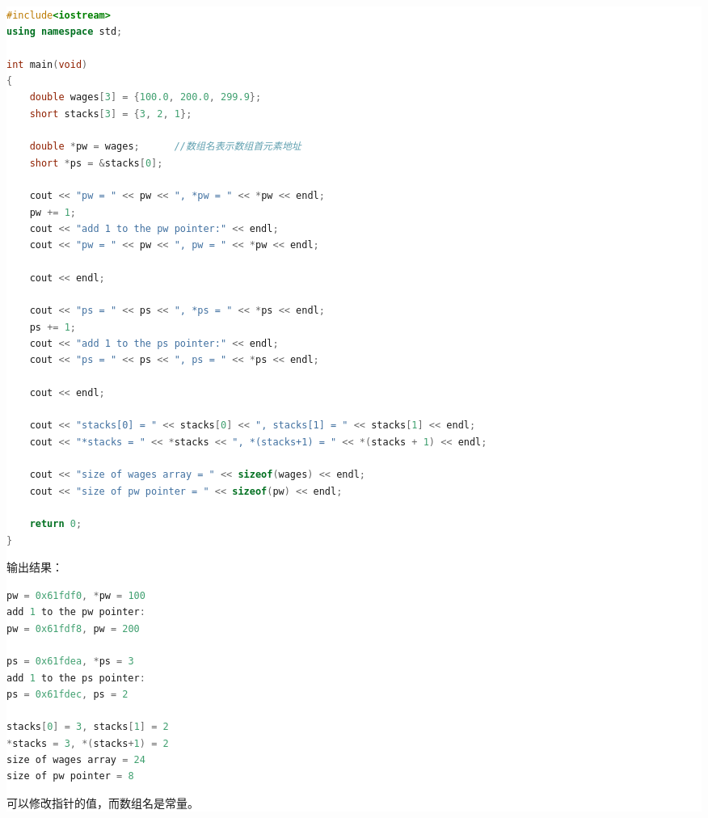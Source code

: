 ```cpp
#include<iostream>
using namespace std;

int main(void)
{
    double wages[3] = {100.0, 200.0, 299.9};
    short stacks[3] = {3, 2, 1};

    double *pw = wages;      //数组名表示数组首元素地址
    short *ps = &stacks[0];

    cout << "pw = " << pw << ", *pw = " << *pw << endl;
    pw += 1;
    cout << "add 1 to the pw pointer:" << endl;
    cout << "pw = " << pw << ", pw = " << *pw << endl;

    cout << endl;

    cout << "ps = " << ps << ", *ps = " << *ps << endl;
    ps += 1;
    cout << "add 1 to the ps pointer:" << endl;
    cout << "ps = " << ps << ", ps = " << *ps << endl;

    cout << endl;

    cout << "stacks[0] = " << stacks[0] << ", stacks[1] = " << stacks[1] << endl;
    cout << "*stacks = " << *stacks << ", *(stacks+1) = " << *(stacks + 1) << endl;

    cout << "size of wages array = " << sizeof(wages) << endl;
    cout << "size of pw pointer = " << sizeof(pw) << endl;

    return 0;
}
```

输出结果：
```cpp
pw = 0x61fdf0, *pw = 100
add 1 to the pw pointer:
pw = 0x61fdf8, pw = 200 

ps = 0x61fdea, *ps = 3      
add 1 to the ps pointer:    
ps = 0x61fdec, ps = 2       

stacks[0] = 3, stacks[1] = 2
*stacks = 3, *(stacks+1) = 2
size of wages array = 24
size of pw pointer = 8
```

可以修改指针的值，而数组名是常量。
